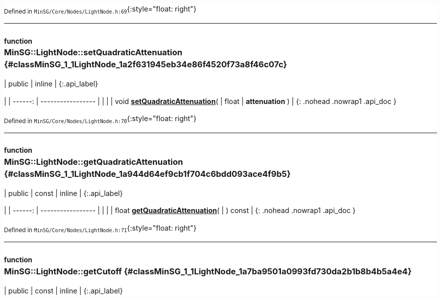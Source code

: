 



<sub>Defined in `MinSG/Core/Nodes/LightNode.h:69`</sub>{:style="float: right"}

-------------------------------------------------------------------

### <small>function</small><br/> MinSG::LightNode::setQuadraticAttenuation {#classMinSG_1_1LightNode_1a2f631945eb34e86f4520f73a8f46c07c}

| public | inline |
{:.api_label}

|
| ------: | ----------------- |
|  |
| void **[setQuadraticAttenuation](#classMinSG_1_1LightNode_1a2f631945eb34e86f4520f73a8f46c07c)**( | float | **attenuation** ) |
{: .nohead .nowrap1 .api_doc }





<sub>Defined in `MinSG/Core/Nodes/LightNode.h:70`</sub>{:style="float: right"}

-------------------------------------------------------------------

### <small>function</small><br/> MinSG::LightNode::getQuadraticAttenuation {#classMinSG_1_1LightNode_1a944d64ef9cb1f704c6bdd093ace4f9b5}

| public | const | inline |
{:.api_label}

|
| ------: | ----------------- |
|  |
| float **[getQuadraticAttenuation](#classMinSG_1_1LightNode_1a944d64ef9cb1f704c6bdd093ace4f9b5)**( |  ) const |
{: .nohead .nowrap1 .api_doc }





<sub>Defined in `MinSG/Core/Nodes/LightNode.h:71`</sub>{:style="float: right"}

-------------------------------------------------------------------

### <small>function</small><br/> MinSG::LightNode::getCutoff {#classMinSG_1_1LightNode_1a7ba9501a0993fd730da2b1b8b4b5a4e4}

| public | const | inline |
{:.api_label}
